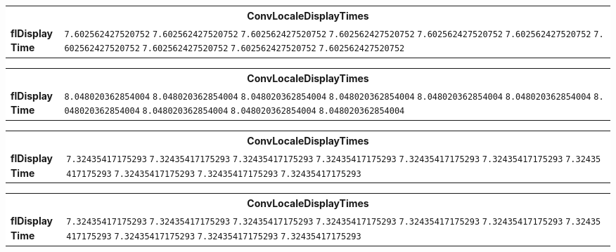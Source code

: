 
<table><tr><th colspan="100%">ConvLocaleDisplayTimes</th></tr><tr><td><b>flDisplayTime</b></td><td><code>7.602562427520752</code>
<code>7.602562427520752</code>
<code>7.602562427520752</code>
<code>7.602562427520752</code>
<code>7.602562427520752</code>
<code>7.602562427520752</code>
<code>7.602562427520752</code>
<code>7.602562427520752</code>
<code>7.602562427520752</code>
<code>7.602562427520752</code>
</td></tr></table>


<table><tr><th colspan="100%">ConvLocaleDisplayTimes</th></tr><tr><td><b>flDisplayTime</b></td><td><code>8.048020362854004</code>
<code>8.048020362854004</code>
<code>8.048020362854004</code>
<code>8.048020362854004</code>
<code>8.048020362854004</code>
<code>8.048020362854004</code>
<code>8.048020362854004</code>
<code>8.048020362854004</code>
<code>8.048020362854004</code>
<code>8.048020362854004</code>
</td></tr></table>


<table><tr><th colspan="100%">ConvLocaleDisplayTimes</th></tr><tr><td><b>flDisplayTime</b></td><td><code>7.32435417175293</code>
<code>7.32435417175293</code>
<code>7.32435417175293</code>
<code>7.32435417175293</code>
<code>7.32435417175293</code>
<code>7.32435417175293</code>
<code>7.32435417175293</code>
<code>7.32435417175293</code>
<code>7.32435417175293</code>
<code>7.32435417175293</code>
</td></tr></table>


<table><tr><th colspan="100%">ConvLocaleDisplayTimes</th></tr><tr><td><b>flDisplayTime</b></td><td><code>7.32435417175293</code>
<code>7.32435417175293</code>
<code>7.32435417175293</code>
<code>7.32435417175293</code>
<code>7.32435417175293</code>
<code>7.32435417175293</code>
<code>7.32435417175293</code>
<code>7.32435417175293</code>
<code>7.32435417175293</code>
<code>7.32435417175293</code>
</td></tr></table>
